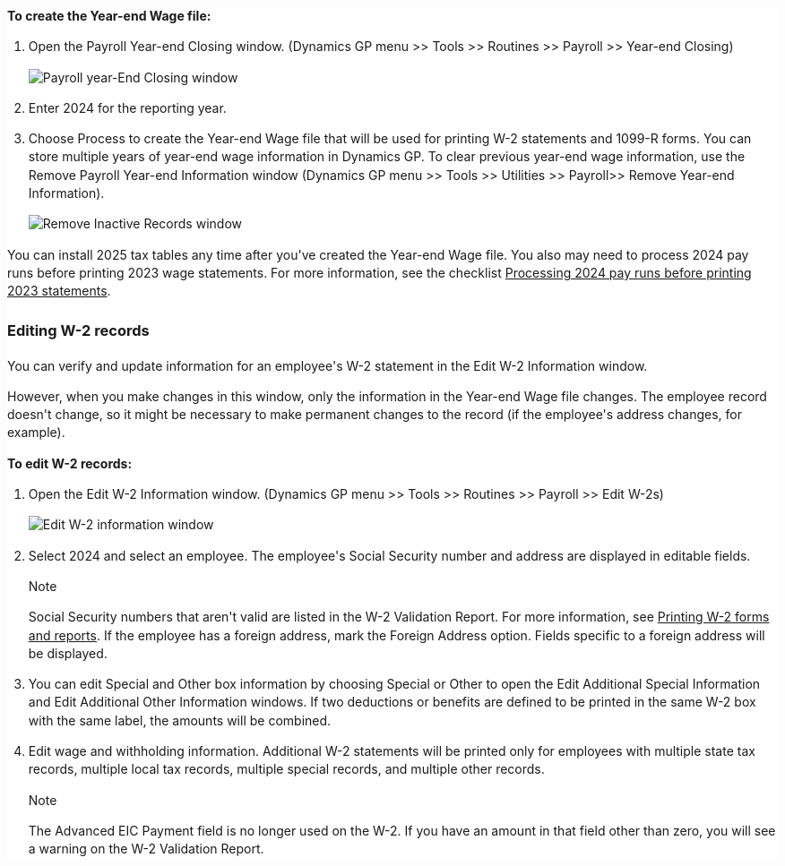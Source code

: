**To create the Year-end Wage file:**

1. Open the Payroll Year-end Closing window. (Dynamics GP menu \>\> Tools \>\> Routines \>\> Payroll \>\> Year-end Closing)

    ![Payroll year-End Closing window](media/e90a4bb19ddde66e966913bc656d2781.png)

2. Enter 2024 for the reporting year.

3. Choose Process to create the Year-end Wage file that will be used for printing W-2 statements and 1099-R forms. You can store multiple years of year-end wage information in Dynamics GP. To clear previous year-end wage information, use the Remove Payroll Year-end Information window (Dynamics GP menu \>\> Tools \>\> Utilities \>\> Payroll\>\> Remove Year-end Information).

    ![Remove Inactive Records window](media/a4d9e20a94bd7bdf275d5a701f20fbdb.jpg)

You can install 2025 tax tables any time after you've created the Year-end Wage file. You also may need to process 2024 pay runs before printing 2023 wage statements. For more information, see the checklist [Processing 2024 pay runs before printing 2023 statements](#printnewbeforeold).

### Editing W-2 records

You can verify and update information for an employee's W-2 statement in the Edit W-2 Information window.

However, when you make changes in this window, only the information in the Year-end Wage file changes. The employee record doesn't change, so it might be necessary to make permanent changes to the record (if the employee's address changes, for example).

**To edit W-2 records:**

1. Open the Edit W-2 Information window. (Dynamics GP menu \>\> Tools \>\> Routines \>\> Payroll \>\> Edit W-2s)

    ![Edit W-2 information window](media/d82a0116f4c6685328ad23e68fa36619.jpg)

2. Select 2024 and select an employee. The employee's Social Security number and address are displayed in editable fields.

    > [!NOTE]
    > Social Security numbers that aren't valid are listed in the W-2 Validation Report. For more information, see [Printing W-2 forms and reports](#printing-w-2-forms-and-reports).
    > If the employee has a foreign address, mark the Foreign Address option. Fields specific to a foreign address will be displayed.

3. You can edit Special and Other box information by choosing Special or Other to open the Edit Additional Special Information and Edit Additional Other Information windows. If two deductions or benefits are defined to be printed in the same W-2 box with the same label, the amounts will be combined.

4. Edit wage and withholding information. Additional W-2 statements will be printed only for employees with multiple state tax records, multiple local tax records, multiple special records, and multiple other records.

    > [!NOTE]
    > The Advanced EIC Payment field is no longer used on the W-2. If you have an amount in that field other than zero, you will see a warning on the W-2 Validation Report.  
